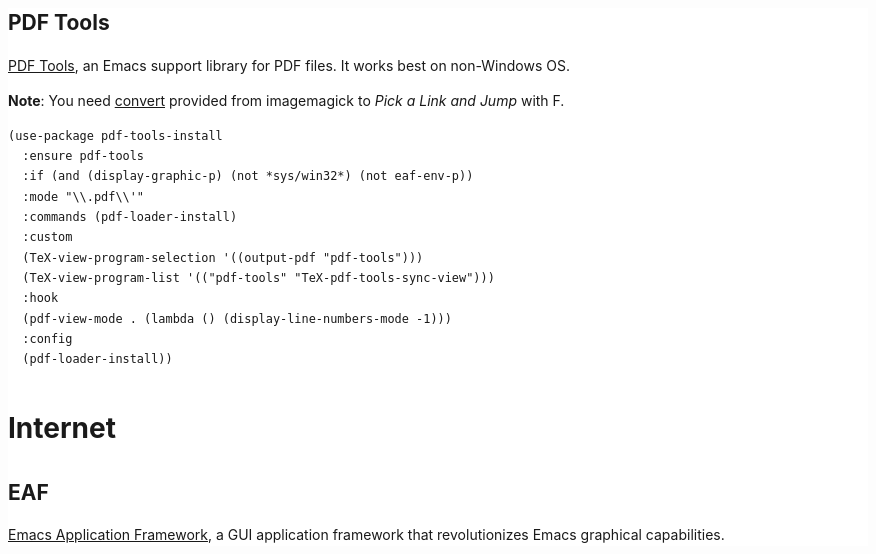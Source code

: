 
<a id="org518f584"></a>

## PDF Tools

[PDF Tools](https://github.com/politza/pdf-tools), an Emacs support library for PDF files. It works best on non-Windows OS.

**Note**: You need [convert](https://linux.die.net/man/1/convert) provided from imagemagick to *Pick a Link and Jump* with F.

```emacs-lisp
(use-package pdf-tools-install
  :ensure pdf-tools
  :if (and (display-graphic-p) (not *sys/win32*) (not eaf-env-p))
  :mode "\\.pdf\\'"
  :commands (pdf-loader-install)
  :custom
  (TeX-view-program-selection '((output-pdf "pdf-tools")))
  (TeX-view-program-list '(("pdf-tools" "TeX-pdf-tools-sync-view")))
  :hook
  (pdf-view-mode . (lambda () (display-line-numbers-mode -1)))
  :config
  (pdf-loader-install))
```


<a id="org8ce6a5d"></a>

# Internet


<a id="orgc7d83be"></a>

## EAF

[Emacs Application Framework](https://github.com/manateelazycat/emacs-application-framework), a GUI application framework that revolutionizes Emacs graphical capabilities.


